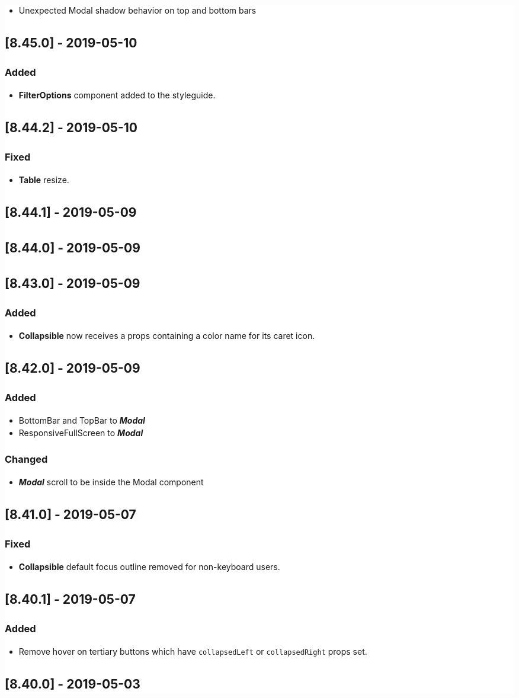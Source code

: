 - Unexpected Modal shadow behavior on top and bottom bars

## [8.45.0] - 2019-05-10

### Added

- **FilterOptions** component added to the styleguide.

## [8.44.2] - 2019-05-10

### Fixed

- **Table** resize.

## [8.44.1] - 2019-05-09

## [8.44.0] - 2019-05-09

## [8.43.0] - 2019-05-09

### Added

- **Collapsible** now receives a props containing a color name for its caret icon.

## [8.42.0] - 2019-05-09

### Added

- BottomBar and TopBar to **_Modal_**
- ResponsiveFullScreen to **_Modal_**

### Changed

- **_Modal_** scroll to be inside the Modal component

## [8.41.0] - 2019-05-07

### Fixed

- **Collapsible** default focus outline removed for non-keyboard users.

## [8.40.1] - 2019-05-07

### Added

- Remove hover on tertiary buttons which have `collapsedLeft` or `collapsedRight` props set.

## [8.40.0] - 2019-05-03
